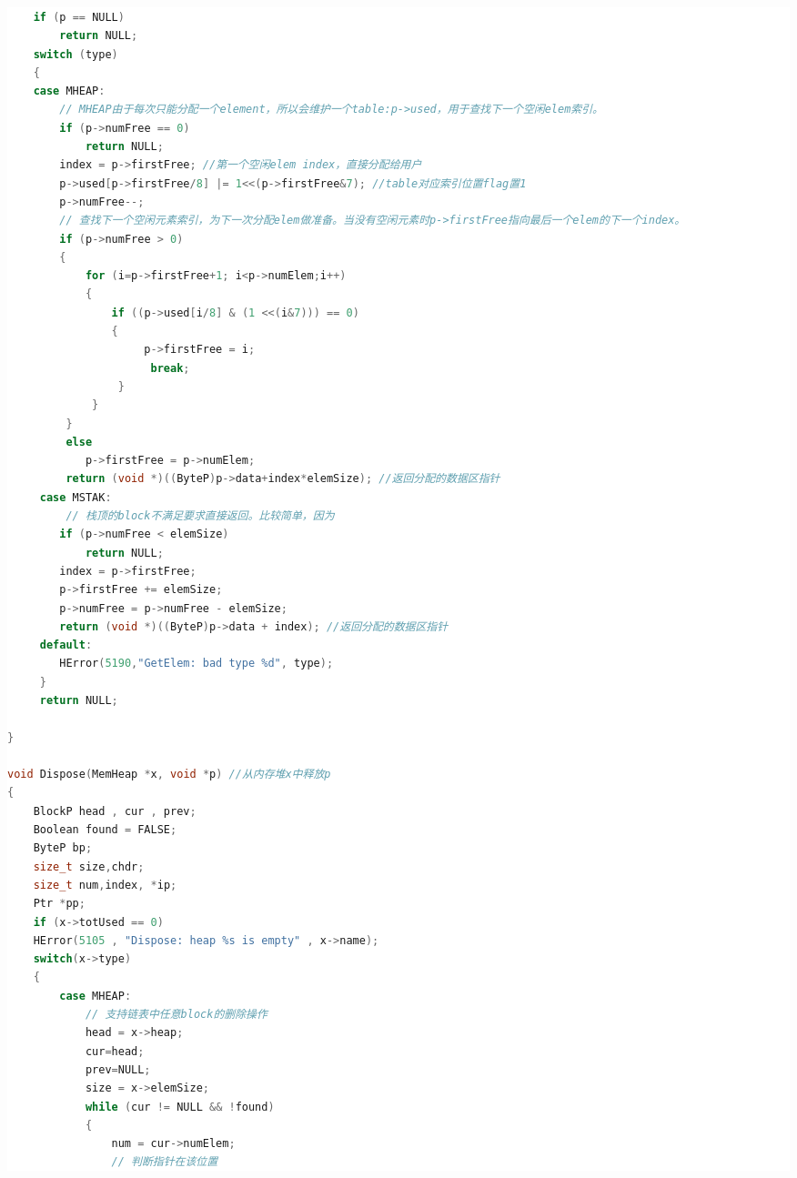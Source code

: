 ```c
    if (p == NULL)
        return NULL;
    switch (type)
    {
	case MHEAP:
        // MHEAP由于每次只能分配一个element，所以会维护一个table:p->used，用于查找下一个空闲elem索引。
        if (p->numFree == 0)
            return NULL;
        index = p->firstFree; //第一个空闲elem index，直接分配给用户
        p->used[p->firstFree/8] |= 1<<(p->firstFree&7); //table对应索引位置flag置1
        p->numFree--;
        // 查找下一个空闲元素索引，为下一次分配elem做准备。当没有空闲元素时p->firstFree指向最后一个elem的下一个index。
        if (p->numFree > 0)
        {
            for (i=p->firstFree+1; i<p->numElem;i++)
            {
                if ((p->used[i/8] & (1 <<(i&7))) == 0)
                {
                     p->firstFree = i;
                      break;
                 }
             }
         }
         else
            p->firstFree = p->numElem;            
	     return (void *)((ByteP)p->data+index*elemSize); //返回分配的数据区指针
     case MSTAK:
         // 栈顶的block不满足要求直接返回。比较简单，因为
        if (p->numFree < elemSize) 
            return NULL;
        index = p->firstFree;
        p->firstFree += elemSize;
        p->numFree = p->numFree - elemSize;
        return (void *)((ByteP)p->data + index); //返回分配的数据区指针
     default:
        HError(5190,"GetElem: bad type %d", type);
     }
     return NULL;

}

void Dispose(MemHeap *x, void *p) //从内存堆x中释放p
{
    BlockP head , cur , prev;
    Boolean found = FALSE;
    ByteP bp;
    size_t size,chdr;
    size_t num,index, *ip;
    Ptr *pp;
    if (x->totUsed == 0)
    HError(5105 , "Dispose: heap %s is empty" , x->name);
    switch(x->type)
    {
        case MHEAP:
            // 支持链表中任意block的删除操作
            head = x->heap;
            cur=head;
            prev=NULL;
            size = x->elemSize;
            while (cur != NULL && !found)
            {
                num = cur->numElem;
                // 判断指针在该位置
```